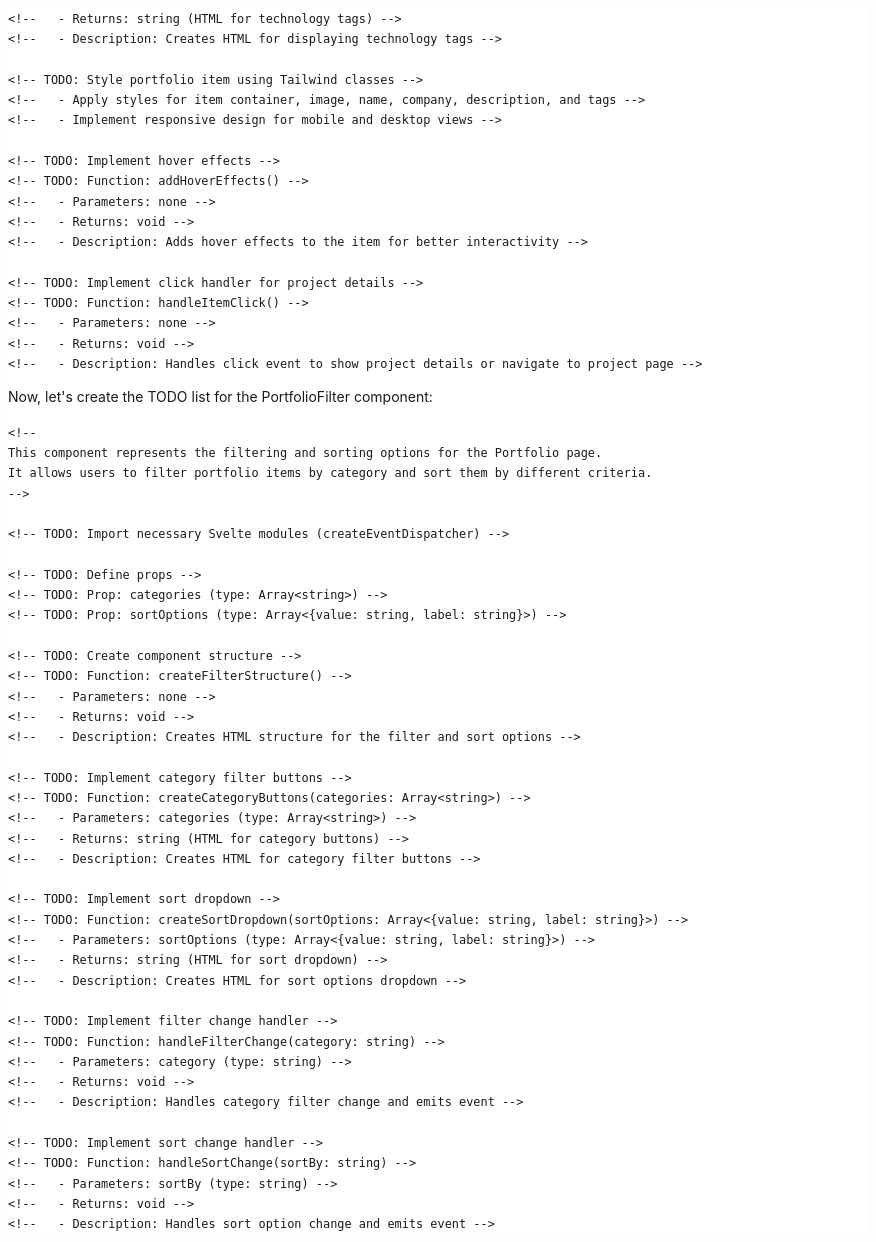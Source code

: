 ```svelte
<!--   - Returns: string (HTML for technology tags) -->
<!--   - Description: Creates HTML for displaying technology tags -->

<!-- TODO: Style portfolio item using Tailwind classes -->
<!--   - Apply styles for item container, image, name, company, description, and tags -->
<!--   - Implement responsive design for mobile and desktop views -->

<!-- TODO: Implement hover effects -->
<!-- TODO: Function: addHoverEffects() -->
<!--   - Parameters: none -->
<!--   - Returns: void -->
<!--   - Description: Adds hover effects to the item for better interactivity -->

<!-- TODO: Implement click handler for project details -->
<!-- TODO: Function: handleItemClick() -->
<!--   - Parameters: none -->
<!--   - Returns: void -->
<!--   - Description: Handles click event to show project details or navigate to project page -->
```

Now, let's create the TODO list for the PortfolioFilter component:



```svelte
<!-- 
This component represents the filtering and sorting options for the Portfolio page.
It allows users to filter portfolio items by category and sort them by different criteria.
-->

<!-- TODO: Import necessary Svelte modules (createEventDispatcher) -->

<!-- TODO: Define props -->
<!-- TODO: Prop: categories (type: Array<string>) -->
<!-- TODO: Prop: sortOptions (type: Array<{value: string, label: string}>) -->

<!-- TODO: Create component structure -->
<!-- TODO: Function: createFilterStructure() -->
<!--   - Parameters: none -->
<!--   - Returns: void -->
<!--   - Description: Creates HTML structure for the filter and sort options -->

<!-- TODO: Implement category filter buttons -->
<!-- TODO: Function: createCategoryButtons(categories: Array<string>) -->
<!--   - Parameters: categories (type: Array<string>) -->
<!--   - Returns: string (HTML for category buttons) -->
<!--   - Description: Creates HTML for category filter buttons -->

<!-- TODO: Implement sort dropdown -->
<!-- TODO: Function: createSortDropdown(sortOptions: Array<{value: string, label: string}>) -->
<!--   - Parameters: sortOptions (type: Array<{value: string, label: string}>) -->
<!--   - Returns: string (HTML for sort dropdown) -->
<!--   - Description: Creates HTML for sort options dropdown -->

<!-- TODO: Implement filter change handler -->
<!-- TODO: Function: handleFilterChange(category: string) -->
<!--   - Parameters: category (type: string) -->
<!--   - Returns: void -->
<!--   - Description: Handles category filter change and emits event -->

<!-- TODO: Implement sort change handler -->
<!-- TODO: Function: handleSortChange(sortBy: string) -->
<!--   - Parameters: sortBy (type: string) -->
<!--   - Returns: void -->
<!--   - Description: Handles sort option change and emits event -->
```